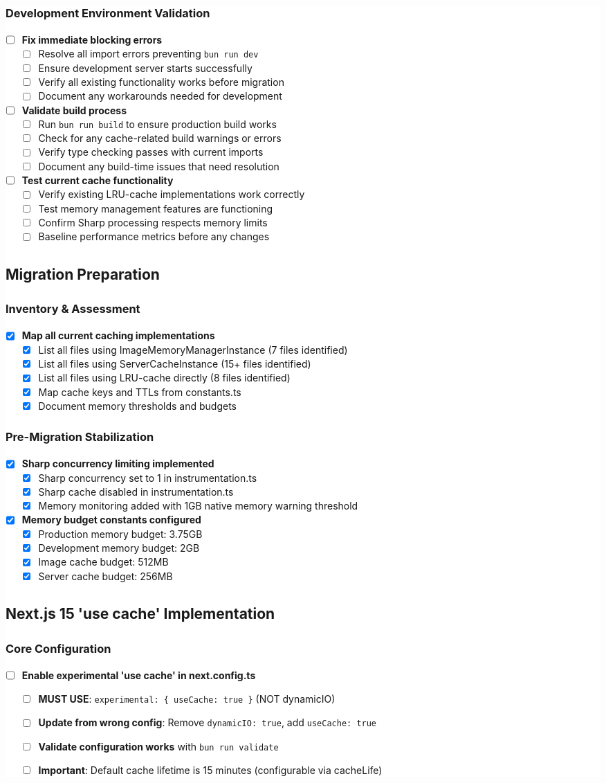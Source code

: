 ### Development Environment Validation

- [ ] **Fix immediate blocking errors**
  - [ ] Resolve all import errors preventing `bun run dev`
  - [ ] Ensure development server starts successfully
  - [ ] Verify all existing functionality works before migration
  - [ ] Document any workarounds needed for development

- [ ] **Validate build process**
  - [ ] Run `bun run build` to ensure production build works
  - [ ] Check for any cache-related build warnings or errors
  - [ ] Verify type checking passes with current imports
  - [ ] Document any build-time issues that need resolution

- [ ] **Test current cache functionality**
  - [ ] Verify existing LRU-cache implementations work correctly
  - [ ] Test memory management features are functioning
  - [ ] Confirm Sharp processing respects memory limits
  - [ ] Baseline performance metrics before any changes

## Migration Preparation

### Inventory & Assessment

- [x] **Map all current caching implementations**
  - [x] List all files using ImageMemoryManagerInstance (7 files identified)
  - [x] List all files using ServerCacheInstance (15+ files identified)
  - [x] List all files using LRU-cache directly (8 files identified)
  - [x] Map cache keys and TTLs from constants.ts
  - [x] Document memory thresholds and budgets

### Pre-Migration Stabilization

- [x] **Sharp concurrency limiting implemented**
  - [x] Sharp concurrency set to 1 in instrumentation.ts
  - [x] Sharp cache disabled in instrumentation.ts
  - [x] Memory monitoring added with 1GB native memory warning threshold

- [x] **Memory budget constants configured**
  - [x] Production memory budget: 3.75GB
  - [x] Development memory budget: 2GB
  - [x] Image cache budget: 512MB
  - [x] Server cache budget: 256MB

## Next.js 15 'use cache' Implementation

### Core Configuration

- [ ] **Enable experimental 'use cache' in next.config.ts**
  - [ ] **MUST USE**: `experimental: { useCache: true }` (NOT dynamicIO)
  - [ ] **Update from wrong config**: Remove `dynamicIO: true`, add `useCache: true`
  - [ ] **Validate configuration works** with `bun run validate`
  - [ ] **Important**: Default cache lifetime is 15 minutes (configurable via cacheLife)
  